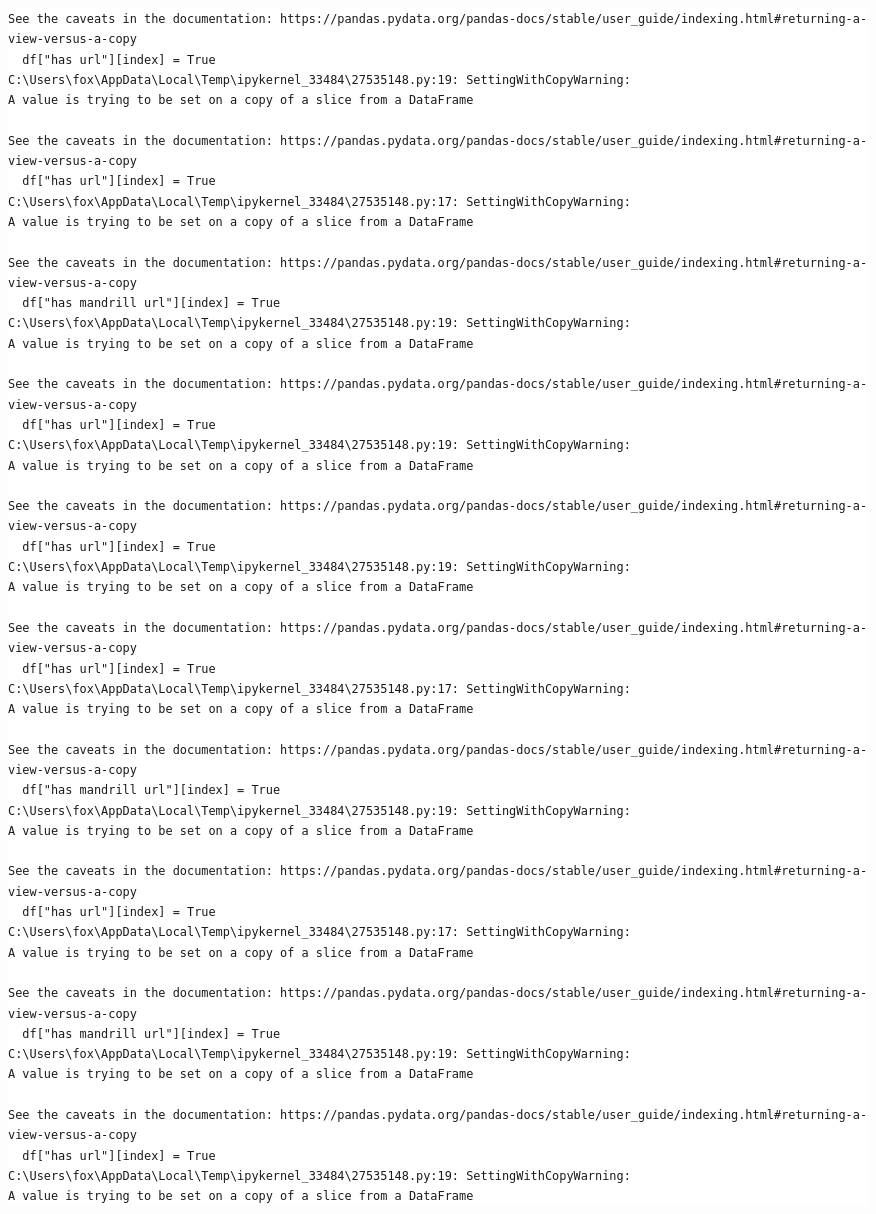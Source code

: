     See the caveats in the documentation: https://pandas.pydata.org/pandas-docs/stable/user_guide/indexing.html#returning-a-view-versus-a-copy
      df["has url"][index] = True
    C:\Users\fox\AppData\Local\Temp\ipykernel_33484\27535148.py:19: SettingWithCopyWarning: 
    A value is trying to be set on a copy of a slice from a DataFrame
    
    See the caveats in the documentation: https://pandas.pydata.org/pandas-docs/stable/user_guide/indexing.html#returning-a-view-versus-a-copy
      df["has url"][index] = True
    C:\Users\fox\AppData\Local\Temp\ipykernel_33484\27535148.py:17: SettingWithCopyWarning: 
    A value is trying to be set on a copy of a slice from a DataFrame
    
    See the caveats in the documentation: https://pandas.pydata.org/pandas-docs/stable/user_guide/indexing.html#returning-a-view-versus-a-copy
      df["has mandrill url"][index] = True
    C:\Users\fox\AppData\Local\Temp\ipykernel_33484\27535148.py:19: SettingWithCopyWarning: 
    A value is trying to be set on a copy of a slice from a DataFrame
    
    See the caveats in the documentation: https://pandas.pydata.org/pandas-docs/stable/user_guide/indexing.html#returning-a-view-versus-a-copy
      df["has url"][index] = True
    C:\Users\fox\AppData\Local\Temp\ipykernel_33484\27535148.py:19: SettingWithCopyWarning: 
    A value is trying to be set on a copy of a slice from a DataFrame
    
    See the caveats in the documentation: https://pandas.pydata.org/pandas-docs/stable/user_guide/indexing.html#returning-a-view-versus-a-copy
      df["has url"][index] = True
    C:\Users\fox\AppData\Local\Temp\ipykernel_33484\27535148.py:19: SettingWithCopyWarning: 
    A value is trying to be set on a copy of a slice from a DataFrame
    
    See the caveats in the documentation: https://pandas.pydata.org/pandas-docs/stable/user_guide/indexing.html#returning-a-view-versus-a-copy
      df["has url"][index] = True
    C:\Users\fox\AppData\Local\Temp\ipykernel_33484\27535148.py:17: SettingWithCopyWarning: 
    A value is trying to be set on a copy of a slice from a DataFrame
    
    See the caveats in the documentation: https://pandas.pydata.org/pandas-docs/stable/user_guide/indexing.html#returning-a-view-versus-a-copy
      df["has mandrill url"][index] = True
    C:\Users\fox\AppData\Local\Temp\ipykernel_33484\27535148.py:19: SettingWithCopyWarning: 
    A value is trying to be set on a copy of a slice from a DataFrame
    
    See the caveats in the documentation: https://pandas.pydata.org/pandas-docs/stable/user_guide/indexing.html#returning-a-view-versus-a-copy
      df["has url"][index] = True
    C:\Users\fox\AppData\Local\Temp\ipykernel_33484\27535148.py:17: SettingWithCopyWarning: 
    A value is trying to be set on a copy of a slice from a DataFrame
    
    See the caveats in the documentation: https://pandas.pydata.org/pandas-docs/stable/user_guide/indexing.html#returning-a-view-versus-a-copy
      df["has mandrill url"][index] = True
    C:\Users\fox\AppData\Local\Temp\ipykernel_33484\27535148.py:19: SettingWithCopyWarning: 
    A value is trying to be set on a copy of a slice from a DataFrame
    
    See the caveats in the documentation: https://pandas.pydata.org/pandas-docs/stable/user_guide/indexing.html#returning-a-view-versus-a-copy
      df["has url"][index] = True
    C:\Users\fox\AppData\Local\Temp\ipykernel_33484\27535148.py:19: SettingWithCopyWarning: 
    A value is trying to be set on a copy of a slice from a DataFrame
    